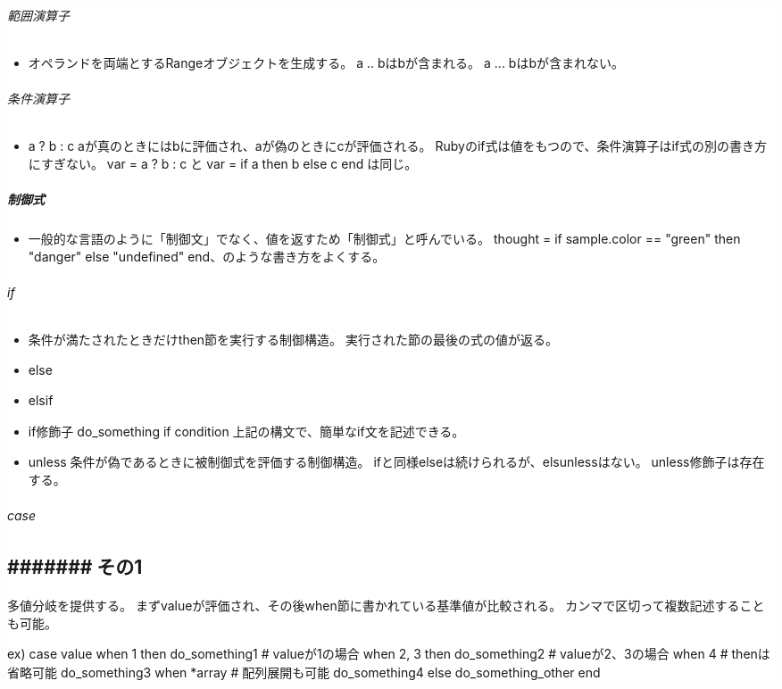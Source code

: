 ###### 範囲演算子
- 
  オペランドを両端とするRangeオブジェクトを生成する。
  a .. bはbが含まれる。 a ... bはbが含まれない。
  
###### 条件演算子
- 
  a ? b : c
  aが真のときにはbに評価され、aが偽のときにcが評価される。
  Rubyのif式は値をもつので、条件演算子はif式の別の書き方にすぎない。
  var = a ? b : c と var = if a then b else c end は同じ。
  
##### 制御式
- 
  一般的な言語のように「制御文」でなく、値を返すため「制御式」と呼んでいる。
  thought = if sample.color == "green" then "danger" else "undefined" end、のような書き方をよくする。

###### if
- 
  条件が満たされたときだけthen節を実行する制御構造。
  実行された節の最後の式の値が返る。

- else

- elsif

- if修飾子
  do_something if condition
  上記の構文で、簡単なif文を記述できる。

- unless
  条件が偽であるときに被制御式を評価する制御構造。
  ifと同様elseは続けられるが、elsunlessはない。
  unless修飾子は存在する。

###### case

####### その1
- 
  多値分岐を提供する。
  まずvalueが評価され、その後when節に書かれている基準値が比較される。
  カンマで区切って複数記述することも可能。

  ex) 
    case value
    when 1 then
      do_something1  # valueが1の場合
    when 2, 3 then
      do_something2  # valueが2、3の場合
    when 4           # thenは省略可能
      do_something3
    when *array      # 配列展開も可能
      do_something4
    else
      do_something_other
    end
